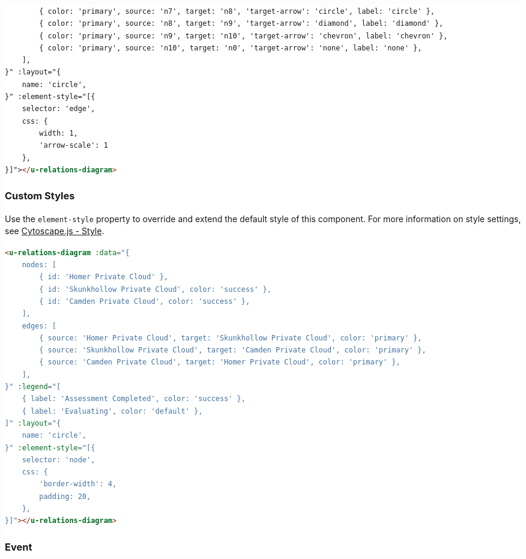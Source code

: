 ``` html
        { color: 'primary', source: 'n7', target: 'n8', 'target-arrow': 'circle', label: 'circle' },
        { color: 'primary', source: 'n8', target: 'n9', 'target-arrow': 'diamond', label: 'diamond' },
        { color: 'primary', source: 'n9', target: 'n10', 'target-arrow': 'chevron', label: 'chevron' },
        { color: 'primary', source: 'n10', target: 'n0', 'target-arrow': 'none', label: 'none' },
    ],
}" :layout="{
    name: 'circle',
}" :element-style="[{
    selector: 'edge',
    css: {
        width: 1,
        'arrow-scale': 1
    },
}]"></u-relations-diagram>
```

### Custom Styles

Use the `element-style` property to override and extend the default style of this component. For more information on style settings, see [Cytoscape.js - Style](https://js.cytoscape.org/#style).

``` html
<u-relations-diagram :data="{
    nodes: [
        { id: 'Homer Private Cloud' },
        { id: 'Skunkhollow Private Cloud', color: 'success' },
        { id: 'Camden Private Cloud', color: 'success' },
    ],
    edges: [
        { source: 'Homer Private Cloud', target: 'Skunkhollow Private Cloud', color: 'primary' },
        { source: 'Skunkhollow Private Cloud', target: 'Camden Private Cloud', color: 'primary' },
        { source: 'Camden Private Cloud', target: 'Homer Private Cloud', color: 'primary' },
    ],
}" :legend="[
    { label: 'Assessment Completed', color: 'success' },
    { label: 'Evaluating', color: 'default' },
]" :layout="{
    name: 'circle',
}" :element-style="[{
    selector: 'node',
    css: {
        'border-width': 4,
        padding: 20,
    },
}]"></u-relations-diagram>
```

### Event
